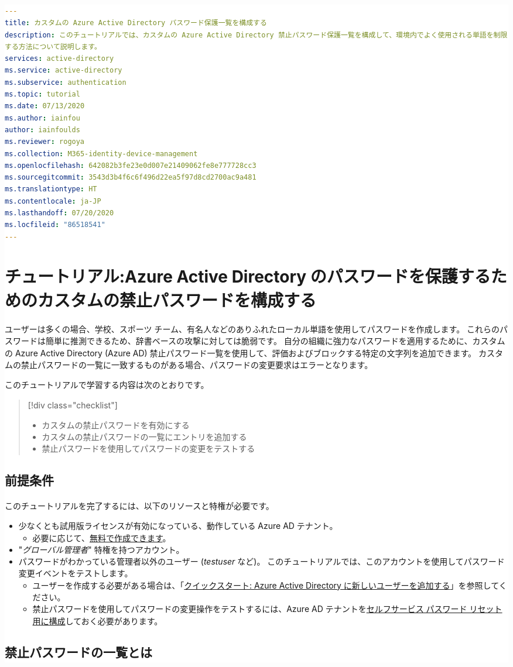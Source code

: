 ```yaml
---
title: カスタムの Azure Active Directory パスワード保護一覧を構成する
description: このチュートリアルでは、カスタムの Azure Active Directory 禁止パスワード保護一覧を構成して、環境内でよく使用される単語を制限する方法について説明します。
services: active-directory
ms.service: active-directory
ms.subservice: authentication
ms.topic: tutorial
ms.date: 07/13/2020
ms.author: iainfou
author: iainfoulds
ms.reviewer: rogoya
ms.collection: M365-identity-device-management
ms.openlocfilehash: 642082b3fe23e0d007e21409062fe8e777728cc3
ms.sourcegitcommit: 3543d3b4f6c6f496d22ea5f97d8cd2700ac9a481
ms.translationtype: HT
ms.contentlocale: ja-JP
ms.lasthandoff: 07/20/2020
ms.locfileid: "86518541"
---
```

# <a name="tutorial-configure-custom-banned-passwords-for-azure-active-directory-password-protection"></a>チュートリアル:Azure Active Directory のパスワードを保護するためのカスタムの禁止パスワードを構成する

ユーザーは多くの場合、学校、スポーツ チーム、有名人などのありふれたローカル単語を使用してパスワードを作成します。 これらのパスワードは簡単に推測できるため、辞書ベースの攻撃に対しては脆弱です。 自分の組織に強力なパスワードを適用するために、カスタムの Azure Active Directory (Azure AD) 禁止パスワード一覧を使用して、評価およびブロックする特定の文字列を追加できます。 カスタムの禁止パスワードの一覧に一致するものがある場合、パスワードの変更要求はエラーとなります。

このチュートリアルで学習する内容は次のとおりです。

> [!div class="checklist"]
> * カスタムの禁止パスワードを有効にする
> * カスタムの禁止パスワードの一覧にエントリを追加する
> * 禁止パスワードを使用してパスワードの変更をテストする

## <a name="prerequisites"></a>前提条件

このチュートリアルを完了するには、以下のリソースと特権が必要です。

* 少なくとも試用版ライセンスが有効になっている、動作している Azure AD テナント。
    * 必要に応じて、[無料で作成できます](https://azure.microsoft.com/free/?WT.mc_id=A261C142F)。
* "*グローバル管理者*" 特権を持つアカウント。
* パスワードがわかっている管理者以外のユーザー (*testuser* など)。 このチュートリアルでは、このアカウントを使用してパスワード変更イベントをテストします。
    * ユーザーを作成する必要がある場合は、「[クイックスタート: Azure Active Directory に新しいユーザーを追加する](../fundamentals/add-users-azure-active-directory.md)」を参照してください。
    * 禁止パスワードを使用してパスワードの変更操作をテストするには、Azure AD テナントを[セルフサービス パスワード リセット用に構成](tutorial-enable-sspr.md)しておく必要があります。

## <a name="what-are-banned-password-lists"></a>禁止パスワードの一覧とは
